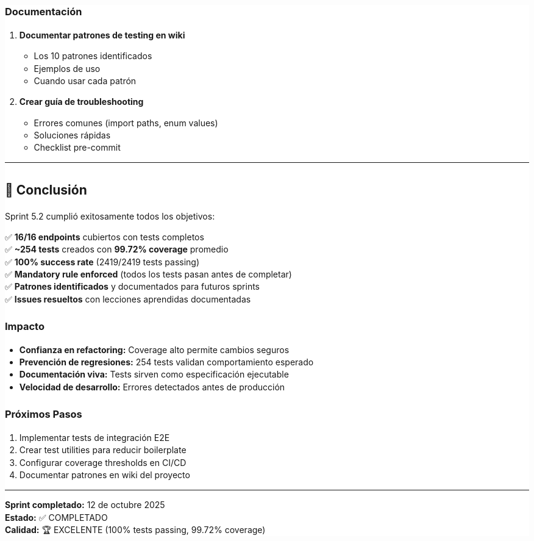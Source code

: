 ### Documentación

1. **Documentar patrones de testing en wiki**

   - Los 10 patrones identificados
   - Ejemplos de uso
   - Cuando usar cada patrón

2. **Crear guía de troubleshooting**
   - Errores comunes (import paths, enum values)
   - Soluciones rápidas
   - Checklist pre-commit

---

## 📝 Conclusión

Sprint 5.2 cumplió exitosamente todos los objetivos:

✅ **16/16 endpoints** cubiertos con tests completos  
✅ **~254 tests** creados con **99.72% coverage** promedio  
✅ **100% success rate** (2419/2419 tests passing)  
✅ **Mandatory rule enforced** (todos los tests pasan antes de completar)  
✅ **Patrones identificados** y documentados para futuros sprints  
✅ **Issues resueltos** con lecciones aprendidas documentadas

### Impacto

- **Confianza en refactoring:** Coverage alto permite cambios seguros
- **Prevención de regresiones:** 254 tests validan comportamiento esperado
- **Documentación viva:** Tests sirven como especificación ejecutable
- **Velocidad de desarrollo:** Errores detectados antes de producción

### Próximos Pasos

1. Implementar tests de integración E2E
2. Crear test utilities para reducir boilerplate
3. Configurar coverage thresholds en CI/CD
4. Documentar patrones en wiki del proyecto

---

**Sprint completado:** 12 de octubre 2025  
**Estado:** ✅ COMPLETADO  
**Calidad:** 🏆 EXCELENTE (100% tests passing, 99.72% coverage)
